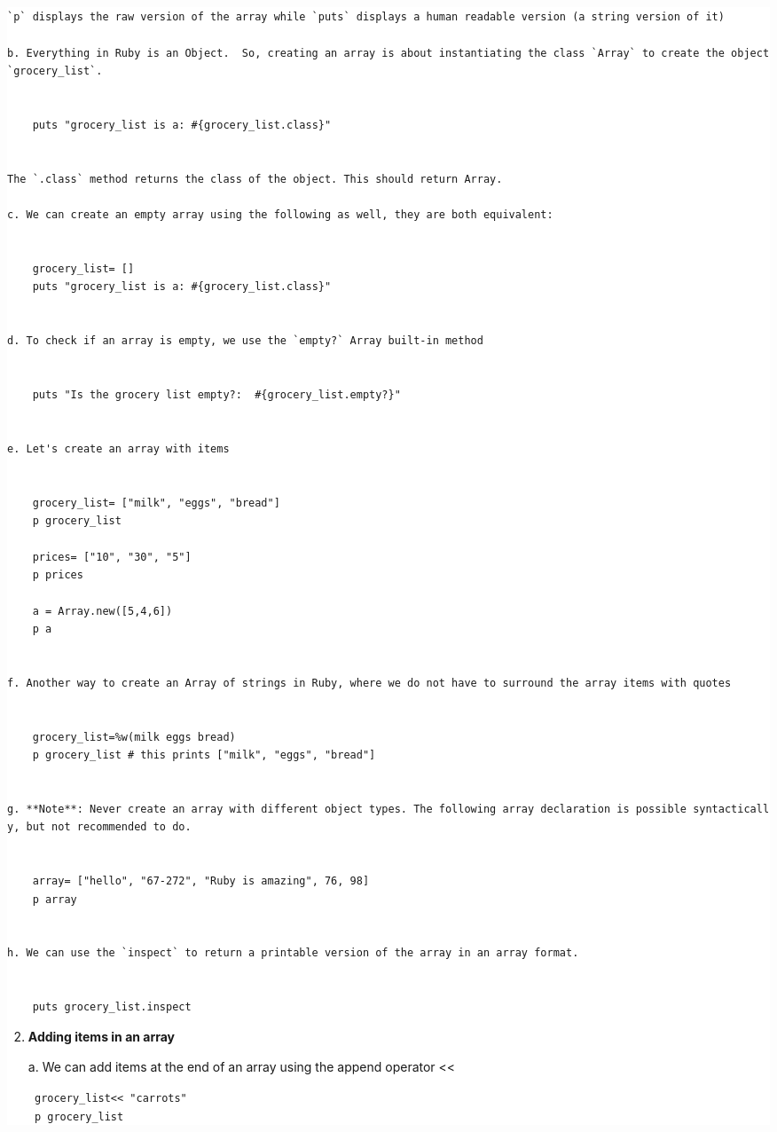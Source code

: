 		
	`p` displays the raw version of the array while `puts` displays a human readable version (a string version of it)
	
	b. Everything in Ruby is an Object.  So, creating an array is about instantiating the class `Array` to create the object `grocery_list`.
	
	
		puts "grocery_list is a: #{grocery_list.class}"
		
		
	The `.class` method returns the class of the object. This should return Array.
	
	c. We can create an empty array using the following as well, they are both equivalent:
	
	
		grocery_list= []
		puts "grocery_list is a: #{grocery_list.class}"
	
	
	d. To check if an array is empty, we use the `empty?` Array built-in method
		
	
		puts "Is the grocery list empty?:  #{grocery_list.empty?}"

	
	e. Let's create an array with items
	
		
		grocery_list= ["milk", "eggs", "bread"]
		p grocery_list
		
		prices= ["10", "30", "5"]
		p prices
		
		a = Array.new([5,4,6])
		p a
		
	
	f. Another way to create an Array of strings in Ruby, where we do not have to surround the array items with quotes
	
		
		grocery_list=%w(milk eggs bread)
		p grocery_list # this prints ["milk", "eggs", "bread"]
		
	
	g. **Note**: Never create an array with different object types. The following array declaration is possible syntactically, but not recommended to do.
	
		
		array= ["hello", "67-272", "Ruby is amazing", 76, 98]
		p array
	
	
	h. We can use the `inspect` to return a printable version of the array in an array format.
	
	
		puts grocery_list.inspect
	

2. **Adding items in an array**

	a. We can add items at the end of an array using the append operator <<
	
	
		grocery_list<< "carrots" 
		p grocery_list
		